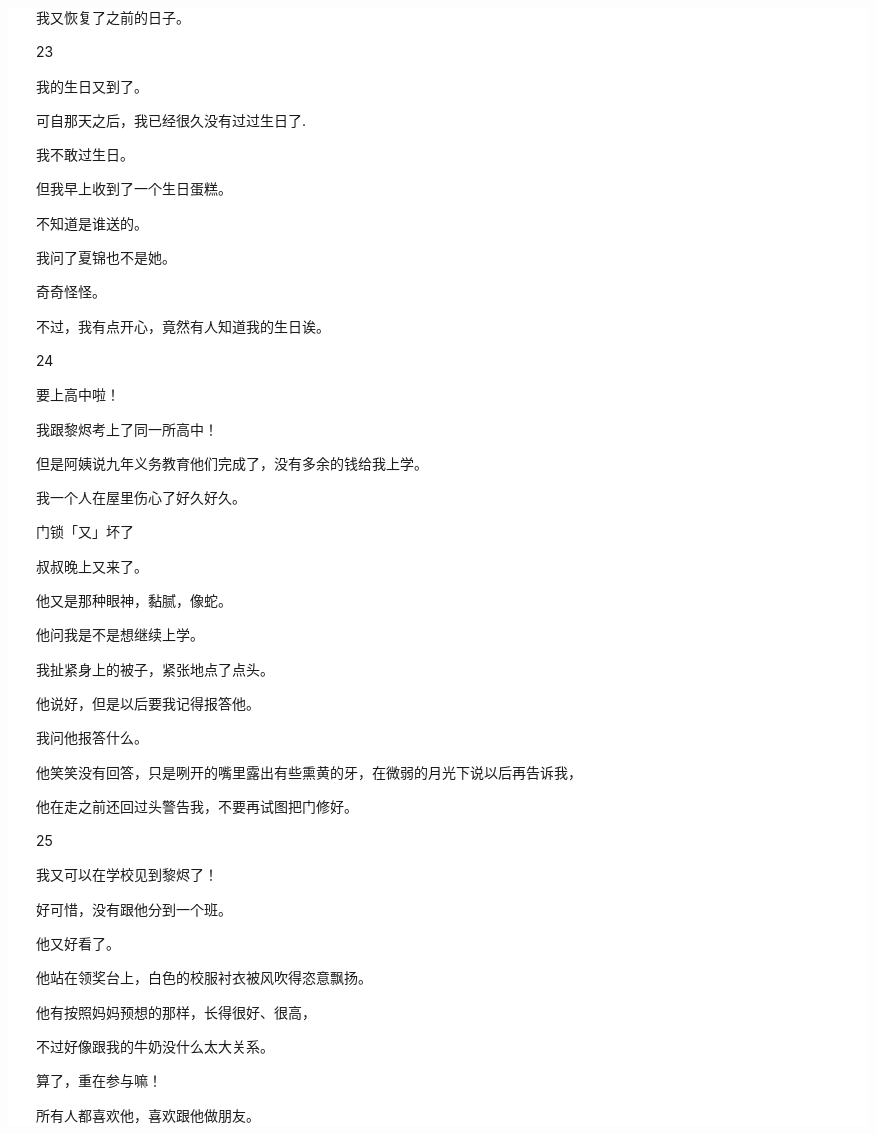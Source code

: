 &emsp;&emsp;我又恢复了之前的日子。  
  
&emsp;&emsp;23  
  
&emsp;&emsp;我的生日又到了。  
  
&emsp;&emsp;可自那天之后，我已经很久没有过过生日了.  
  
&emsp;&emsp;我不敢过生日。  
  
&emsp;&emsp;但我早上收到了一个生日蛋糕。  
  
&emsp;&emsp;不知道是谁送的。  
  
&emsp;&emsp;我问了夏锦也不是她。  
  
&emsp;&emsp;奇奇怪怪。  
  
&emsp;&emsp;不过，我有点开心，竟然有人知道我的生日诶。  
  
&emsp;&emsp;24  
  
&emsp;&emsp;要上高中啦！  
  
&emsp;&emsp;我跟黎烬考上了同一所高中！  
  
&emsp;&emsp;但是阿姨说九年义务教育他们完成了，没有多余的钱给我上学。  
  
&emsp;&emsp;我一个人在屋里伤心了好久好久。  
  
&emsp;&emsp;门锁「又」坏了  
  
&emsp;&emsp;叔叔晚上又来了。  
  
&emsp;&emsp;他又是那种眼神，黏腻，像蛇。  
  
&emsp;&emsp;他问我是不是想继续上学。  
  
&emsp;&emsp;我扯紧身上的被子，紧张地点了点头。  
  
&emsp;&emsp;他说好，但是以后要我记得报答他。  
  
&emsp;&emsp;我问他报答什么。  
  
&emsp;&emsp;他笑笑没有回答，只是咧开的嘴里露出有些熏黄的牙，在微弱的月光下说以后再告诉我，  
  
&emsp;&emsp;他在走之前还回过头警告我，不要再试图把门修好。  
  
&emsp;&emsp;25  
  
&emsp;&emsp;我又可以在学校见到黎烬了！  
  
&emsp;&emsp;好可惜，没有跟他分到一个班。  
  
&emsp;&emsp;他又好看了。  
  
&emsp;&emsp;他站在领奖台上，白色的校服衬衣被风吹得恣意飘扬。  
  
&emsp;&emsp;他有按照妈妈预想的那样，长得很好、很高，  
  
&emsp;&emsp;不过好像跟我的牛奶没什么太大关系。  
  
&emsp;&emsp;算了，重在参与嘛！  
  
&emsp;&emsp;所有人都喜欢他，喜欢跟他做朋友。  
  